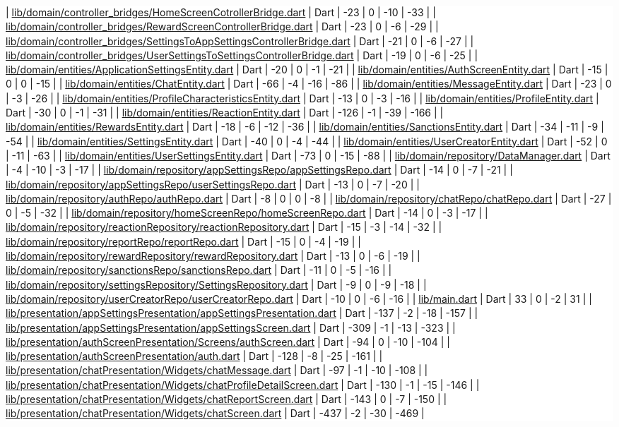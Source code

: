 | [lib/domain/controller_bridges/HomeScreenCotrollerBridge.dart](/lib/domain/controller_bridges/HomeScreenCotrollerBridge.dart) | Dart | -23 | 0 | -10 | -33 |
| [lib/domain/controller_bridges/RewardScreenControllerBridge.dart](/lib/domain/controller_bridges/RewardScreenControllerBridge.dart) | Dart | -23 | 0 | -6 | -29 |
| [lib/domain/controller_bridges/SettingsToAppSettingsControllerBridge.dart](/lib/domain/controller_bridges/SettingsToAppSettingsControllerBridge.dart) | Dart | -21 | 0 | -6 | -27 |
| [lib/domain/controller_bridges/UserSettingsToSettingsControllerBridge.dart](/lib/domain/controller_bridges/UserSettingsToSettingsControllerBridge.dart) | Dart | -19 | 0 | -6 | -25 |
| [lib/domain/entities/ApplicationSettingsEntity.dart](/lib/domain/entities/ApplicationSettingsEntity.dart) | Dart | -20 | 0 | -1 | -21 |
| [lib/domain/entities/AuthScreenEntity.dart](/lib/domain/entities/AuthScreenEntity.dart) | Dart | -15 | 0 | 0 | -15 |
| [lib/domain/entities/ChatEntity.dart](/lib/domain/entities/ChatEntity.dart) | Dart | -66 | -4 | -16 | -86 |
| [lib/domain/entities/MessageEntity.dart](/lib/domain/entities/MessageEntity.dart) | Dart | -23 | 0 | -3 | -26 |
| [lib/domain/entities/ProfileCharacteristicsEntity.dart](/lib/domain/entities/ProfileCharacteristicsEntity.dart) | Dart | -13 | 0 | -3 | -16 |
| [lib/domain/entities/ProfileEntity.dart](/lib/domain/entities/ProfileEntity.dart) | Dart | -30 | 0 | -1 | -31 |
| [lib/domain/entities/ReactionEntity.dart](/lib/domain/entities/ReactionEntity.dart) | Dart | -126 | -1 | -39 | -166 |
| [lib/domain/entities/RewardsEntity.dart](/lib/domain/entities/RewardsEntity.dart) | Dart | -18 | -6 | -12 | -36 |
| [lib/domain/entities/SanctionsEntity.dart](/lib/domain/entities/SanctionsEntity.dart) | Dart | -34 | -11 | -9 | -54 |
| [lib/domain/entities/SettingsEntity.dart](/lib/domain/entities/SettingsEntity.dart) | Dart | -40 | 0 | -4 | -44 |
| [lib/domain/entities/UserCreatorEntity.dart](/lib/domain/entities/UserCreatorEntity.dart) | Dart | -52 | 0 | -11 | -63 |
| [lib/domain/entities/UserSettingsEntity.dart](/lib/domain/entities/UserSettingsEntity.dart) | Dart | -73 | 0 | -15 | -88 |
| [lib/domain/repository/DataManager.dart](/lib/domain/repository/DataManager.dart) | Dart | -4 | -10 | -3 | -17 |
| [lib/domain/repository/appSettingsRepo/appSettingsRepo.dart](/lib/domain/repository/appSettingsRepo/appSettingsRepo.dart) | Dart | -14 | 0 | -7 | -21 |
| [lib/domain/repository/appSettingsRepo/userSettingsRepo.dart](/lib/domain/repository/appSettingsRepo/userSettingsRepo.dart) | Dart | -13 | 0 | -7 | -20 |
| [lib/domain/repository/authRepo/authRepo.dart](/lib/domain/repository/authRepo/authRepo.dart) | Dart | -8 | 0 | 0 | -8 |
| [lib/domain/repository/chatRepo/chatRepo.dart](/lib/domain/repository/chatRepo/chatRepo.dart) | Dart | -27 | 0 | -5 | -32 |
| [lib/domain/repository/homeScreenRepo/homeScreenRepo.dart](/lib/domain/repository/homeScreenRepo/homeScreenRepo.dart) | Dart | -14 | 0 | -3 | -17 |
| [lib/domain/repository/reactionRepository/reactionRepository.dart](/lib/domain/repository/reactionRepository/reactionRepository.dart) | Dart | -15 | -3 | -14 | -32 |
| [lib/domain/repository/reportRepo/reportRepo.dart](/lib/domain/repository/reportRepo/reportRepo.dart) | Dart | -15 | 0 | -4 | -19 |
| [lib/domain/repository/rewardRepository/rewardRepository.dart](/lib/domain/repository/rewardRepository/rewardRepository.dart) | Dart | -13 | 0 | -6 | -19 |
| [lib/domain/repository/sanctionsRepo/sanctionsRepo.dart](/lib/domain/repository/sanctionsRepo/sanctionsRepo.dart) | Dart | -11 | 0 | -5 | -16 |
| [lib/domain/repository/settingsRepository/SettingsRepository.dart](/lib/domain/repository/settingsRepository/SettingsRepository.dart) | Dart | -9 | 0 | -9 | -18 |
| [lib/domain/repository/userCreatorRepo/userCreatorRepo.dart](/lib/domain/repository/userCreatorRepo/userCreatorRepo.dart) | Dart | -10 | 0 | -6 | -16 |
| [lib/main.dart](/lib/main.dart) | Dart | 33 | 0 | -2 | 31 |
| [lib/presentation/appSettingsPresentation/appSettingsPresentation.dart](/lib/presentation/appSettingsPresentation/appSettingsPresentation.dart) | Dart | -137 | -2 | -18 | -157 |
| [lib/presentation/appSettingsPresentation/appSettingsScreen.dart](/lib/presentation/appSettingsPresentation/appSettingsScreen.dart) | Dart | -309 | -1 | -13 | -323 |
| [lib/presentation/authScreenPresentation/Screens/authScreen.dart](/lib/presentation/authScreenPresentation/Screens/authScreen.dart) | Dart | -94 | 0 | -10 | -104 |
| [lib/presentation/authScreenPresentation/auth.dart](/lib/presentation/authScreenPresentation/auth.dart) | Dart | -128 | -8 | -25 | -161 |
| [lib/presentation/chatPresentation/Widgets/chatMessage.dart](/lib/presentation/chatPresentation/Widgets/chatMessage.dart) | Dart | -97 | -1 | -10 | -108 |
| [lib/presentation/chatPresentation/Widgets/chatProfileDetailScreen.dart](/lib/presentation/chatPresentation/Widgets/chatProfileDetailScreen.dart) | Dart | -130 | -1 | -15 | -146 |
| [lib/presentation/chatPresentation/Widgets/chatReportScreen.dart](/lib/presentation/chatPresentation/Widgets/chatReportScreen.dart) | Dart | -143 | 0 | -7 | -150 |
| [lib/presentation/chatPresentation/Widgets/chatScreen.dart](/lib/presentation/chatPresentation/Widgets/chatScreen.dart) | Dart | -437 | -2 | -30 | -469 |